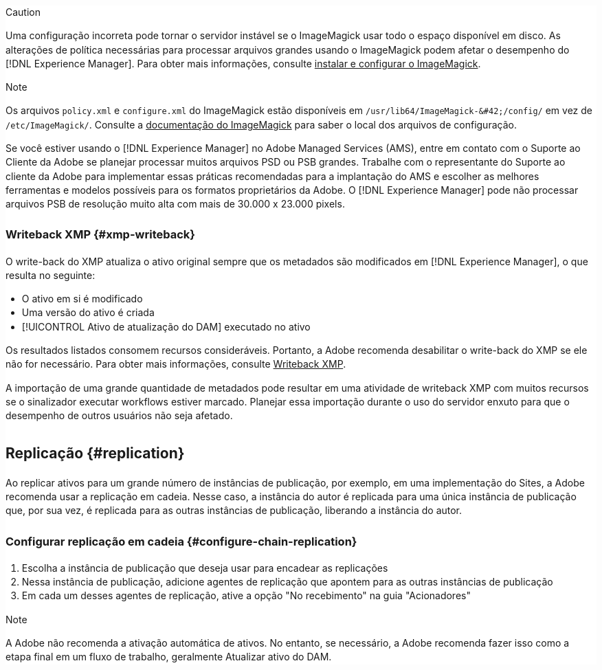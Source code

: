 >[!CAUTION]
>
>Uma configuração incorreta pode tornar o servidor instável se o ImageMagick usar todo o espaço disponível em disco. As alterações de política necessárias para processar arquivos grandes usando o ImageMagick podem afetar o desempenho do [!DNL Experience Manager]. Para obter mais informações, consulte [instalar e configurar o ImageMagick](/help/assets/best-practices-for-imagemagick.md).

>[!NOTE]
>
>Os arquivos `policy.xml` e `configure.xml` do ImageMagick estão disponíveis em `/usr/lib64/ImageMagick-&#42;/config/` em vez de `/etc/ImageMagick/`. Consulte a [documentação do ImageMagick](https://www.imagemagick.org/script/resources.php) para saber o local dos arquivos de configuração.

Se você estiver usando o [!DNL Experience Manager] no Adobe Managed Services (AMS), entre em contato com o Suporte ao Cliente da Adobe se planejar processar muitos arquivos PSD ou PSB grandes. Trabalhe com o representante do Suporte ao cliente da Adobe para implementar essas práticas recomendadas para a implantação do AMS e escolher as melhores ferramentas e modelos possíveis para os formatos proprietários da Adobe. O [!DNL Experience Manager] pode não processar arquivos PSB de resolução muito alta com mais de 30.000 x 23.000 pixels.

### Writeback XMP {#xmp-writeback}

O write-back do XMP atualiza o ativo original sempre que os metadados são modificados em [!DNL Experience Manager], o que resulta no seguinte:

* O ativo em si é modificado
* Uma versão do ativo é criada
* [!UICONTROL Ativo de atualização do DAM] executado no ativo

Os resultados listados consomem recursos consideráveis. Portanto, a Adobe recomenda desabilitar o write-back do XMP se ele não for necessário. Para obter mais informações, consulte [Writeback XMP](/help/assets/xmp-writeback.md).

A importação de uma grande quantidade de metadados pode resultar em uma atividade de writeback XMP com muitos recursos se o sinalizador executar workflows estiver marcado. Planejar essa importação durante o uso do servidor enxuto para que o desempenho de outros usuários não seja afetado.

## Replicação {#replication}

Ao replicar ativos para um grande número de instâncias de publicação, por exemplo, em uma implementação do Sites, a Adobe recomenda usar a replicação em cadeia. Nesse caso, a instância do autor é replicada para uma única instância de publicação que, por sua vez, é replicada para as outras instâncias de publicação, liberando a instância do autor.

### Configurar replicação em cadeia {#configure-chain-replication}

1. Escolha a instância de publicação que deseja usar para encadear as replicações
1. Nessa instância de publicação, adicione agentes de replicação que apontem para as outras instâncias de publicação
1. Em cada um desses agentes de replicação, ative a opção &quot;No recebimento&quot; na guia &quot;Acionadores&quot;

>[!NOTE]
>
>A Adobe não recomenda a ativação automática de ativos. No entanto, se necessário, a Adobe recomenda fazer isso como a etapa final em um fluxo de trabalho, geralmente Atualizar ativo do DAM.
